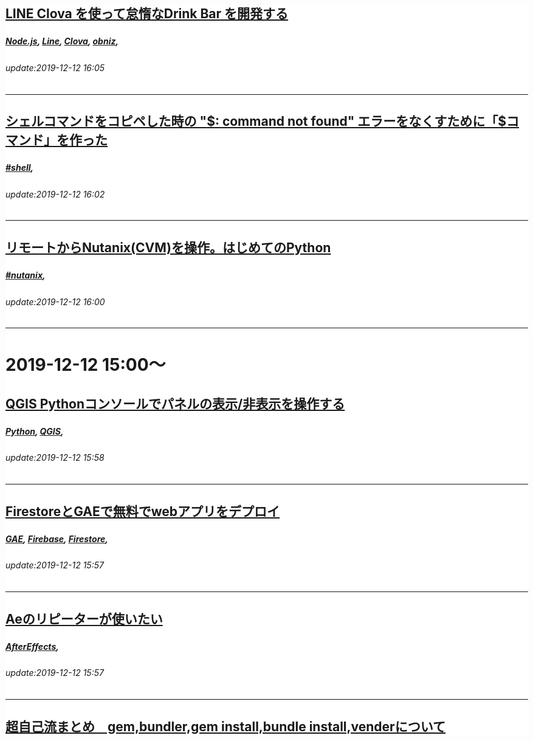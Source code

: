 ## [LINE Clova を使って怠惰なDrink Bar を開発する](https://qiita.com/sumihiro3/items/6b47fac0fd6ea4756ffe)
##### [Node.js](https://qiita.com/tags/Node.js), [Line](https://qiita.com/tags/Line), [Clova](https://qiita.com/tags/Clova), [obniz](https://qiita.com/tags/obniz), 
###### update:2019-12-12 16:05
---
## [シェルコマンドをコピペした時の "$: command not found" エラーをなくすために「$コマンド」を作った](https://qiita.com/Rinwasyu/items/7b89315b12665f86112a)
##### [#shell](https://qiita.com/tags/#shell), 
###### update:2019-12-12 16:02
---
## [リモートからNutanix(CVM)を操作。はじめてのPython](https://qiita.com/matsumo2019/items/d3249e443936499ceff1)
##### [#nutanix](https://qiita.com/tags/#nutanix), 
###### update:2019-12-12 16:00
---




# 2019-12-12 15:00～
## [QGIS Pythonコンソールでパネルの表示/非表示を操作する](https://qiita.com/ozo360/items/25286bd20ecc9fff0322)
##### [Python](https://qiita.com/tags/Python), [QGIS](https://qiita.com/tags/QGIS), 
###### update:2019-12-12 15:58
---
## [FirestoreとGAEで無料でwebアプリをデプロイ](https://qiita.com/taku-yamamoto22/items/5542ab3c1639f158c4ae)
##### [GAE](https://qiita.com/tags/GAE), [Firebase](https://qiita.com/tags/Firebase), [Firestore](https://qiita.com/tags/Firestore), 
###### update:2019-12-12 15:57
---
## [Aeのリピーターが使いたい](https://qiita.com/matsuokaasuka/items/ae0a63ccab3f09165bec)
##### [AfterEffects](https://qiita.com/tags/AfterEffects), 
###### update:2019-12-12 15:57
---
## [超自己流まとめ　gem,bundler,gem install,bundle install,venderについて](https://qiita.com/Himekichi/items/c70f31b4eaa8ae74a10b)

